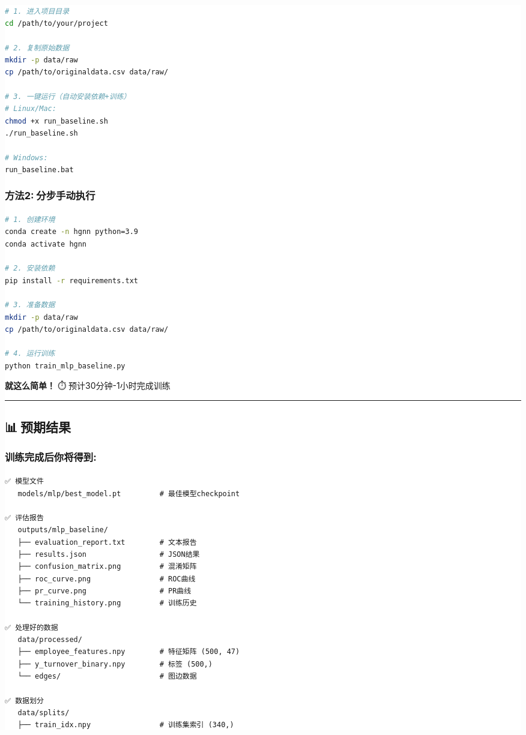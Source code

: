 ```bash
# 1. 进入项目目录
cd /path/to/your/project

# 2. 复制原始数据
mkdir -p data/raw
cp /path/to/originaldata.csv data/raw/

# 3. 一键运行（自动安装依赖+训练）
# Linux/Mac:
chmod +x run_baseline.sh
./run_baseline.sh

# Windows:
run_baseline.bat
```

### 方法2: 分步手动执行

```bash
# 1. 创建环境
conda create -n hgnn python=3.9
conda activate hgnn

# 2. 安装依赖
pip install -r requirements.txt

# 3. 准备数据
mkdir -p data/raw
cp /path/to/originaldata.csv data/raw/

# 4. 运行训练
python train_mlp_baseline.py
```

**就这么简单！** ⏱️ 预计30分钟-1小时完成训练

---

## 📊 预期结果

### 训练完成后你将得到:

```
✅ 模型文件
   models/mlp/best_model.pt         # 最佳模型checkpoint

✅ 评估报告
   outputs/mlp_baseline/
   ├── evaluation_report.txt        # 文本报告
   ├── results.json                 # JSON结果
   ├── confusion_matrix.png         # 混淆矩阵
   ├── roc_curve.png                # ROC曲线
   ├── pr_curve.png                 # PR曲线
   └── training_history.png         # 训练历史

✅ 处理好的数据
   data/processed/
   ├── employee_features.npy        # 特征矩阵 (500, 47)
   ├── y_turnover_binary.npy        # 标签 (500,)
   └── edges/                       # 图边数据

✅ 数据划分
   data/splits/
   ├── train_idx.npy                # 训练集索引 (340,)
```